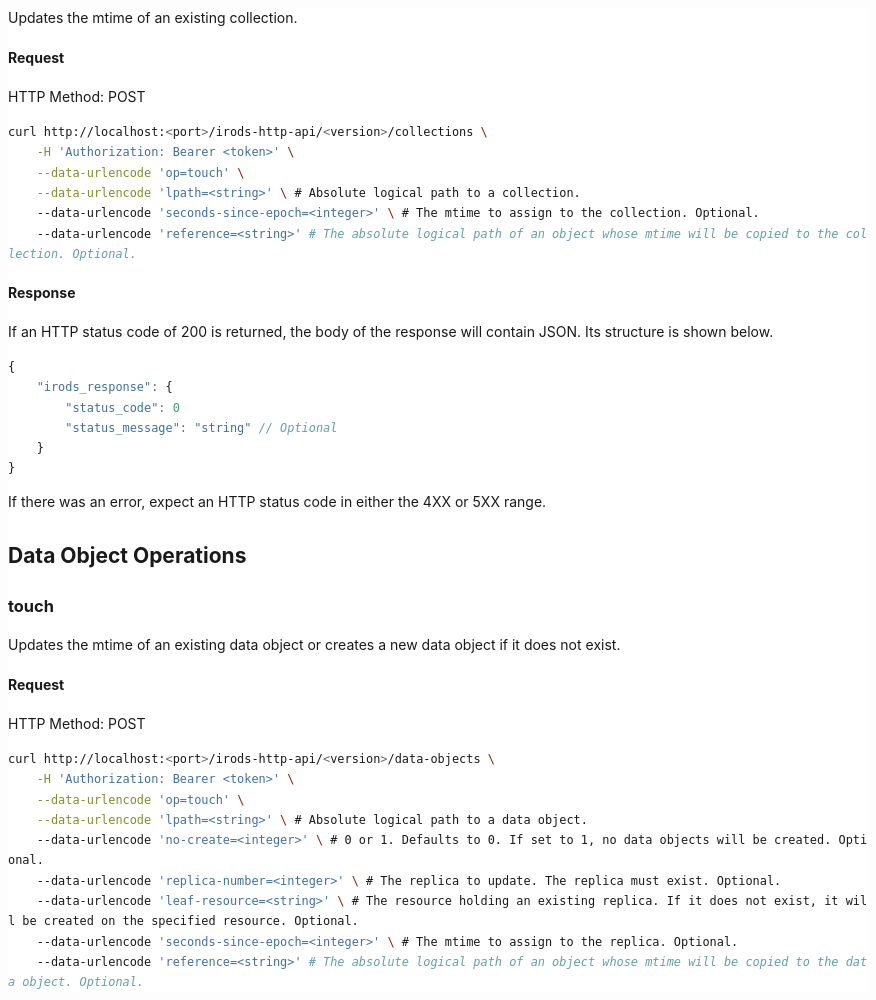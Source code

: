 Updates the mtime of an existing collection.

#### Request

HTTP Method: POST

```bash
curl http://localhost:<port>/irods-http-api/<version>/collections \
    -H 'Authorization: Bearer <token>' \
    --data-urlencode 'op=touch' \
    --data-urlencode 'lpath=<string>' \ # Absolute logical path to a collection.
    --data-urlencode 'seconds-since-epoch=<integer>' \ # The mtime to assign to the collection. Optional.
    --data-urlencode 'reference=<string>' # The absolute logical path of an object whose mtime will be copied to the collection. Optional.
```

#### Response

If an HTTP status code of 200 is returned, the body of the response will contain JSON. Its structure is shown below.

```js
{
    "irods_response": {
        "status_code": 0
        "status_message": "string" // Optional
    }
}
```

If there was an error, expect an HTTP status code in either the 4XX or 5XX range.

## Data Object Operations

### touch

Updates the mtime of an existing data object or creates a new data object if it does not exist.

#### Request

HTTP Method: POST

```bash
curl http://localhost:<port>/irods-http-api/<version>/data-objects \
    -H 'Authorization: Bearer <token>' \
    --data-urlencode 'op=touch' \
    --data-urlencode 'lpath=<string>' \ # Absolute logical path to a data object.
    --data-urlencode 'no-create=<integer>' \ # 0 or 1. Defaults to 0. If set to 1, no data objects will be created. Optional.
    --data-urlencode 'replica-number=<integer>' \ # The replica to update. The replica must exist. Optional.
    --data-urlencode 'leaf-resource=<string>' \ # The resource holding an existing replica. If it does not exist, it will be created on the specified resource. Optional.
    --data-urlencode 'seconds-since-epoch=<integer>' \ # The mtime to assign to the replica. Optional.
    --data-urlencode 'reference=<string>' # The absolute logical path of an object whose mtime will be copied to the data object. Optional.
```
